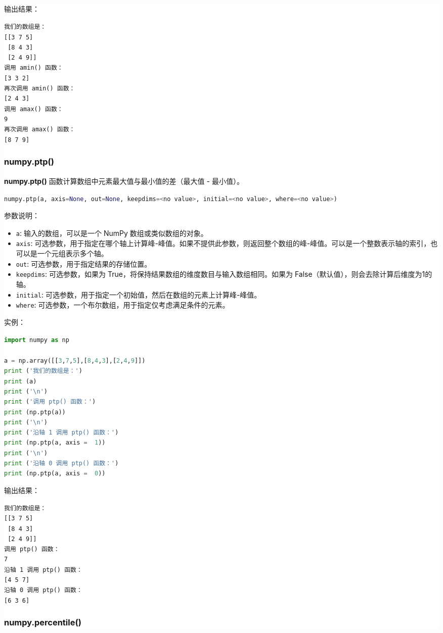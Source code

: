 输出结果：
```
我们的数组是：
[[3 7 5]
 [8 4 3]
 [2 4 9]]
调用 amin() 函数：
[3 3 2]
再次调用 amin() 函数：
[2 4 3]
调用 amax() 函数：
9
再次调用 amax() 函数：
[8 7 9]
```

### numpy.ptp()

**numpy.ptp()** 函数计算数组中元素最大值与最小值的差（最大值 - 最小值）。
```python
numpy.ptp(a, axis=None, out=None, keepdims=<no value>, initial=<no value>, where=<no value>)
```
参数说明：

- `a`: 输入的数组，可以是一个 NumPy 数组或类似数组的对象。
- `axis`: 可选参数，用于指定在哪个轴上计算峰-峰值。如果不提供此参数，则返回整个数组的峰-峰值。可以是一个整数表示轴的索引，也可以是一个元组表示多个轴。
- `out`: 可选参数，用于指定结果的存储位置。
- `keepdims`: 可选参数，如果为 True，将保持结果数组的维度数目与输入数组相同。如果为 False（默认值），则会去除计算后维度为1的轴。
- `initial`: 可选参数，用于指定一个初始值，然后在数组的元素上计算峰-峰值。
- `where`: 可选参数，一个布尔数组，用于指定仅考虑满足条件的元素。

实例：
```python
import numpy as np 
 
a = np.array([[3,7,5],[8,4,3],[2,4,9]])  
print ('我们的数组是：')
print (a)
print ('\n')
print ('调用 ptp() 函数：')
print (np.ptp(a))
print ('\n')
print ('沿轴 1 调用 ptp() 函数：')
print (np.ptp(a, axis =  1))
print ('\n')
print ('沿轴 0 调用 ptp() 函数：')
print (np.ptp(a, axis =  0))
```

输出结果：
```
我们的数组是：
[[3 7 5]
 [8 4 3]
 [2 4 9]]
调用 ptp() 函数：
7
沿轴 1 调用 ptp() 函数：
[4 5 7]
沿轴 0 调用 ptp() 函数：
[6 3 6]
```
### numpy.percentile()
